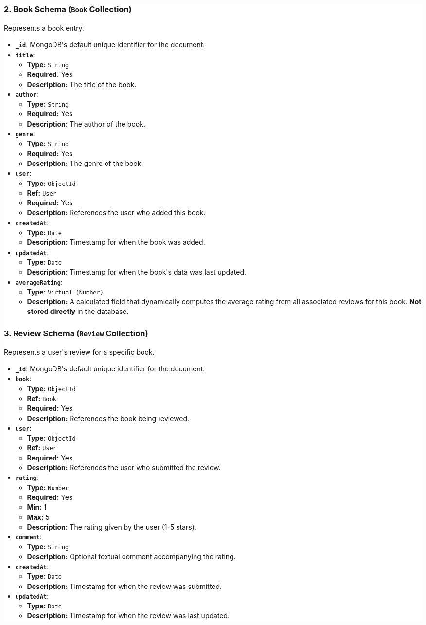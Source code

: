 ### 2. Book Schema (`Book` Collection)

Represents a book entry.

* **`_id`**: MongoDB's default unique identifier for the document.
* **`title`**:
    * **Type:** `String`
    * **Required:** Yes
    * **Description:** The title of the book.
* **`author`**:
    * **Type:** `String`
    * **Required:** Yes
    * **Description:** The author of the book.
* **`genre`**:
    * **Type:** `String`
    * **Required:** Yes
    * **Description:** The genre of the book.
* **`user`**:
    * **Type:** `ObjectId`
    * **Ref:** `User`
    * **Required:** Yes
    * **Description:** References the user who added this book.
* **`createdAt`**:
    * **Type:** `Date`
    * **Description:** Timestamp for when the book was added.
* **`updatedAt`**:
    * **Type:** `Date`
    * **Description:** Timestamp for when the book's data was last updated.
* **`averageRating`**:
    * **Type:** `Virtual (Number)`
    * **Description:** A calculated field that dynamically computes the average rating from all associated reviews for this book. **Not stored directly** in the database.

### 3. Review Schema (`Review` Collection)

Represents a user's review for a specific book.

* **`_id`**: MongoDB's default unique identifier for the document.
* **`book`**:
    * **Type:** `ObjectId`
    * **Ref:** `Book`
    * **Required:** Yes
    * **Description:** References the book being reviewed.
* **`user`**:
    * **Type:** `ObjectId`
    * **Ref:** `User`
    * **Required:** Yes
    * **Description:** References the user who submitted the review.
* **`rating`**:
    * **Type:** `Number`
    * **Required:** Yes
    * **Min:** 1
    * **Max:** 5
    * **Description:** The rating given by the user (1-5 stars).
* **`comment`**:
    * **Type:** `String`
    * **Description:** Optional textual comment accompanying the rating.
* **`createdAt`**:
    * **Type:** `Date`
    * **Description:** Timestamp for when the review was submitted.
* **`updatedAt`**:
    * **Type:** `Date`
    * **Description:** Timestamp for when the review was last updated.
